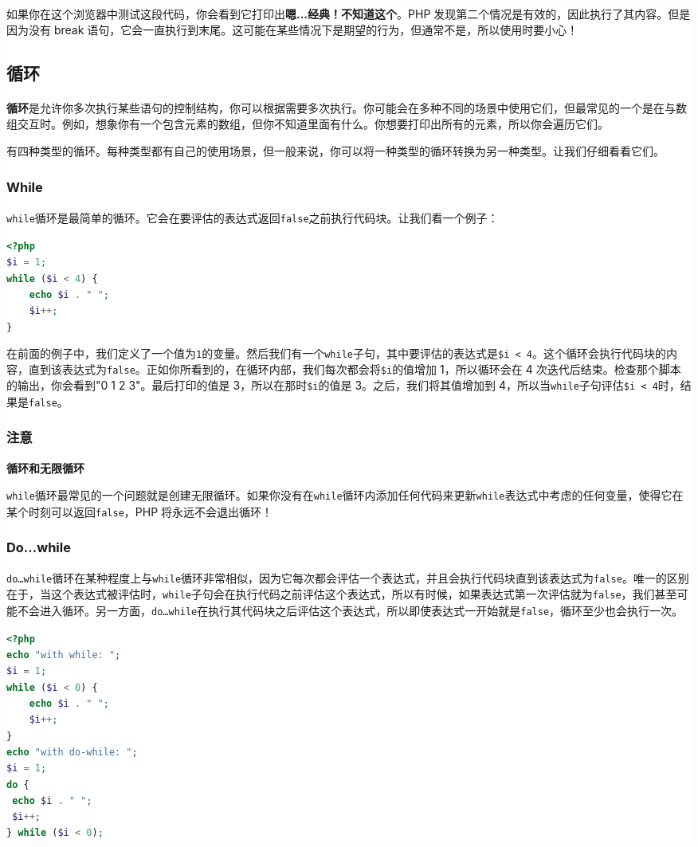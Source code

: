 如果你在这个浏览器中测试这段代码，你会看到它打印出**嗯...经典！不知道这个**。PHP 发现第二个情况是有效的，因此执行了其内容。但是因为没有 break 语句，它会一直执行到末尾。这可能在某些情况下是期望的行为，但通常不是，所以使用时要小心！

## 循环

**循环**是允许你多次执行某些语句的控制结构，你可以根据需要多次执行。你可能会在多种不同的场景中使用它们，但最常见的一个是在与数组交互时。例如，想象你有一个包含元素的数组，但你不知道里面有什么。你想要打印出所有的元素，所以你会遍历它们。

有四种类型的循环。每种类型都有自己的使用场景，但一般来说，你可以将一种类型的循环转换为另一种类型。让我们仔细看看它们。

### While

`while`循环是最简单的循环。它会在要评估的表达式返回`false`之前执行代码块。让我们看一个例子：

```php
<?php
$i = 1;
while ($i < 4) {
    echo $i . " ";
    $i++;
}
```

在前面的例子中，我们定义了一个值为`1`的变量。然后我们有一个`while`子句，其中要评估的表达式是`$i < 4`。这个循环会执行代码块的内容，直到该表达式为`false`。正如你所看到的，在循环内部，我们每次都会将`$i`的值增加 1，所以循环会在 4 次迭代后结束。检查那个脚本的输出，你会看到"0 1 2 3"。最后打印的值是 3，所以在那时`$i`的值是 3。之后，我们将其值增加到 4，所以当`while`子句评估`$i < 4`时，结果是`false`。

### 注意

**循环和无限循环**

`while`循环最常见的一个问题就是创建无限循环。如果你没有在`while`循环内添加任何代码来更新`while`表达式中考虑的任何变量，使得它在某个时刻可以返回`false`，PHP 将永远不会退出循环！

### Do…while

`do…while`循环在某种程度上与`while`循环非常相似，因为它每次都会评估一个表达式，并且会执行代码块直到该表达式为`false`。唯一的区别在于，当这个表达式被评估时，`while`子句会在执行代码之前评估这个表达式，所以有时候，如果表达式第一次评估就为`false`，我们甚至可能不会进入循环。另一方面，`do…while`在执行其代码块之后评估这个表达式，所以即使表达式一开始就是`false`，循环至少也会执行一次。

```php
<?php
echo "with while: ";
$i = 1;
while ($i < 0) {
    echo $i . " ";
    $i++;
}
echo "with do-while: ";
$i = 1;
do {
 echo $i . " ";
 $i++;
} while ($i < 0);

```
